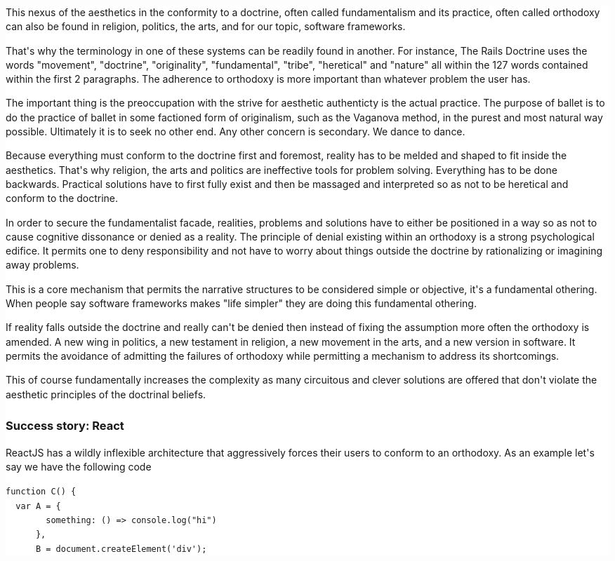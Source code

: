 This nexus of the aesthetics in the conformity to a doctrine, often called fundamentalism and its practice, often called orthodoxy 
can also be found in religion, politics, the arts, and for our topic, software frameworks.

That's why the terminology in one of these systems can be readily found in another. For instance, The Rails Doctrine uses the words 
"movement", "doctrine", "originality", "fundamental", "tribe", "heretical" and "nature" all within the 127 words contained within 
the first 2 paragraphs. The adherence to orthodoxy is more important than whatever problem the user has.

The important thing is the preoccupation with the strive for aesthetic authenticty is the actual practice. The purpose of ballet is to do
the practice of ballet in some factioned form of originalism, such as the Vaganova method, in the purest and most natural way possible. 
Ultimately it is to seek no other end.  Any other concern is secondary.  We dance to dance.

Because everything must conform to the doctrine first and foremost, reality has to be melded and shaped to
fit inside the aesthetics.  That's why religion, the arts and politics are ineffective tools for problem solving.  Everything has to be done backwards. 
Practical solutions have to first fully exist and then be massaged and interpreted so as not to be heretical and conform to the doctrine.

In order to secure the fundamentalist facade, realities, problems and solutions have to either be positioned in a way so as not to cause cognitive 
dissonance or denied as a reality. The principle of denial existing within an orthodoxy is a strong psychological edifice. It permits one to deny
responsibility and not have to worry about things outside the doctrine by rationalizing or imagining away problems.

This is a core mechanism that permits the narrative structures to be considered simple or objective, it's a fundamental othering. When people say
software frameworks makes "life simpler" they are doing this fundamental othering.

If reality falls outside the doctrine and really can't be denied then instead of fixing the assumption more often the orthodoxy is amended. A new
wing in politics, a new testament in religion, a new movement in the arts, and a new version in software. It permits the avoidance of admitting
the failures of orthodoxy while permitting a mechanism to address its shortcomings.

This of course fundamentally increases the complexity as many circuitous and clever solutions are offered that don't violate the aesthetic principles
of the doctrinal beliefs.

### Success story: React

ReactJS has a wildly inflexible architecture that aggressively forces their users to conform to an orthodoxy.  As an example let's say we have the following
code

    function C() {
      var A = {
            something: () => console.log("hi")
          }, 
          B = document.createElement('div');
